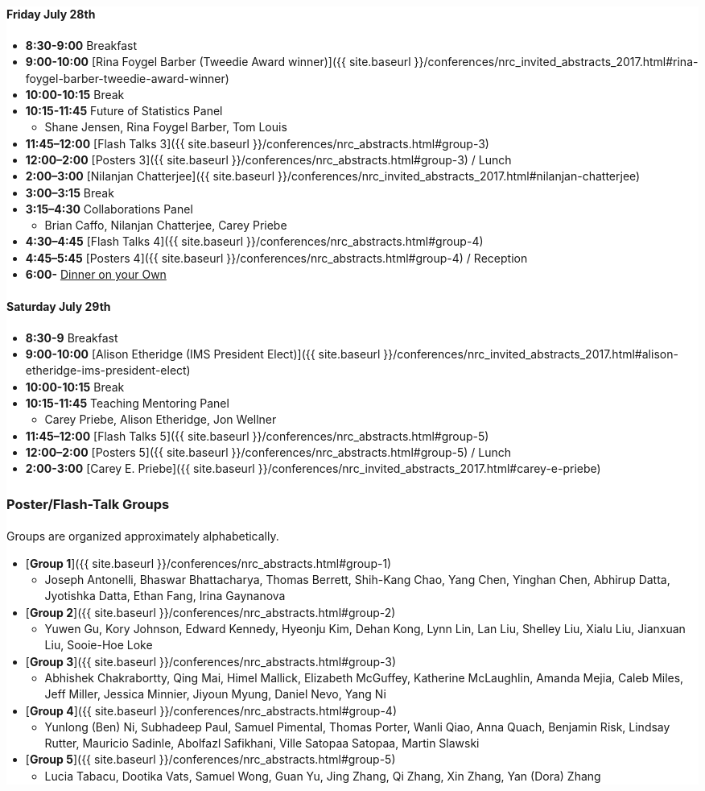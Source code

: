 #### Friday July 28th

* __8:30-9:00__ Breakfast
* __9:00-10:00__ [Rina Foygel Barber (Tweedie Award winner)]({{ site.baseurl }}/conferences/nrc_invited_abstracts_2017.html#rina-foygel-barber-tweedie-award-winner)
* __10:00-10:15__ Break
* __10:15-11:45__ Future of Statistics Panel
  * Shane Jensen, Rina Foygel Barber, Tom Louis
* __11:45–12:00__ [Flash Talks 3]({{ site.baseurl }}/conferences/nrc_abstracts.html#group-3)
* __12:00–2:00__ [Posters 3]({{ site.baseurl }}/conferences/nrc_abstracts.html#group-3) / Lunch
* __2:00–3:00__ [Nilanjan Chatterjee]({{ site.baseurl }}/conferences/nrc_invited_abstracts_2017.html#nilanjan-chatterjee)
* __3:00–3:15__ Break
* __3:15–4:30__ Collaborations Panel
  * Brian Caffo, Nilanjan Chatterjee, Carey Priebe
* __4:30–4:45__ [Flash Talks 4]({{ site.baseurl }}/conferences/nrc_abstracts.html#group-4)
* __4:45–5:45__ [Posters 4]({{ site.baseurl }}/conferences/nrc_abstracts.html#group-4) / Reception
* __6:00-__ [Dinner on your Own](#restaurant-recommendations)

#### Saturday July 29th

* __8:30-9__ Breakfast
* __9:00-10:00__ [Alison Etheridge (IMS President Elect)]({{ site.baseurl }}/conferences/nrc_invited_abstracts_2017.html#alison-etheridge-ims-president-elect)
* __10:00-10:15__ Break
* __10:15-11:45__ Teaching Mentoring Panel
  * Carey Priebe, Alison Etheridge, Jon Wellner
* __11:45–12:00__ [Flash Talks 5]({{ site.baseurl }}/conferences/nrc_abstracts.html#group-5)
* __12:00–2:00__ [Posters 5]({{ site.baseurl }}/conferences/nrc_abstracts.html#group-5) / Lunch
* __2:00-3:00__ [Carey E. Priebe]({{ site.baseurl }}/conferences/nrc_invited_abstracts_2017.html#carey-e-priebe)



### Poster/Flash-Talk Groups

Groups are organized approximately alphabetically.

* [__Group 1__]({{ site.baseurl }}/conferences/nrc_abstracts.html#group-1)
  * Joseph Antonelli, Bhaswar Bhattacharya, Thomas Berrett, Shih-Kang Chao, Yang Chen, Yinghan Chen, Abhirup Datta, Jyotishka Datta, Ethan Fang, Irina Gaynanova
* [__Group 2__]({{ site.baseurl }}/conferences/nrc_abstracts.html#group-2)
  * Yuwen Gu, Kory Johnson, Edward Kennedy, Hyeonju Kim, Dehan Kong, Lynn Lin, Lan Liu, Shelley Liu, Xialu Liu, Jianxuan Liu, Sooie-Hoe Loke
* [__Group 3__]({{ site.baseurl }}/conferences/nrc_abstracts.html#group-3)
  * Abhishek Chakrabortty, Qing Mai, Himel Mallick, Elizabeth McGuffey, Katherine McLaughlin, Amanda Mejia, Caleb Miles, Jeff Miller, Jessica Minnier, Jiyoun Myung, Daniel Nevo, Yang Ni
* [__Group 4__]({{ site.baseurl }}/conferences/nrc_abstracts.html#group-4)
  * Yunlong (Ben) Ni, Subhadeep Paul, Samuel Pimental, Thomas Porter, Wanli Qiao, Anna Quach, Benjamin Risk, Lindsay Rutter, Mauricio Sadinle, Abolfazl Safikhani, Ville Satopaa Satopaa, Martin Slawski
* [__Group 5__]({{ site.baseurl }}/conferences/nrc_abstracts.html#group-5)
  * Lucia Tabacu, Dootika Vats, Samuel Wong, Guan Yu, Jing Zhang, Qi Zhang, Xin Zhang, Yan (Dora) Zhang

